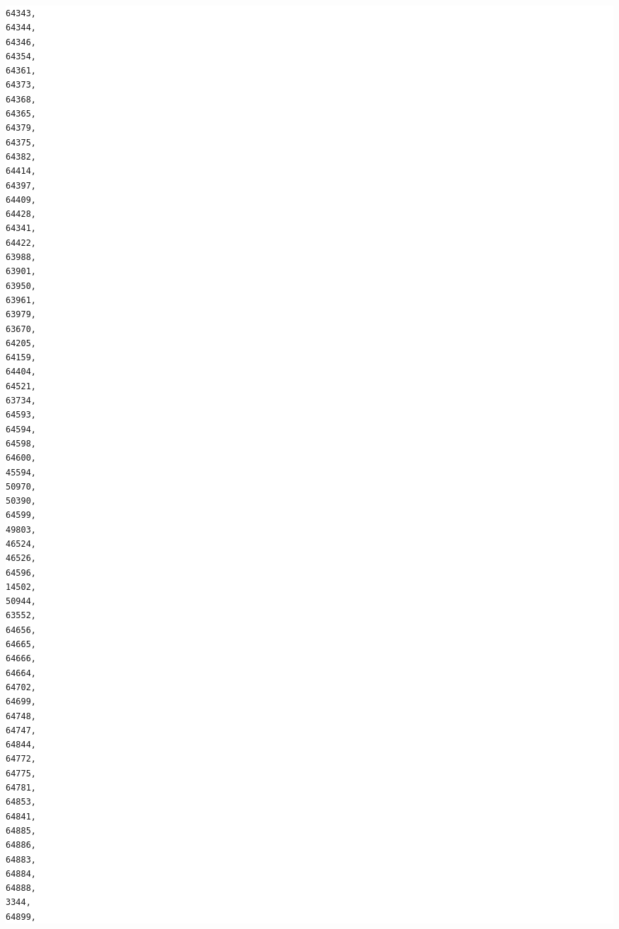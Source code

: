     64343, 
    64344, 
    64346, 
    64354, 
    64361, 
    64373, 
    64368, 
    64365, 
    64379, 
    64375, 
    64382, 
    64414, 
    64397, 
    64409, 
    64428, 
    64341, 
    64422, 
    63988, 
    63901, 
    63950, 
    63961, 
    63979, 
    63670, 
    64205, 
    64159, 
    64404, 
    64521, 
    63734, 
    64593, 
    64594, 
    64598, 
    64600, 
    45594, 
    50970, 
    50390, 
    64599, 
    49803, 
    46524, 
    46526, 
    64596, 
    14502, 
    50944, 
    63552, 
    64656, 
    64665, 
    64666, 
    64664, 
    64702, 
    64699, 
    64748, 
    64747, 
    64844, 
    64772, 
    64775, 
    64781, 
    64853, 
    64841, 
    64885, 
    64886, 
    64883, 
    64884, 
    64888, 
    3344, 
    64899, 